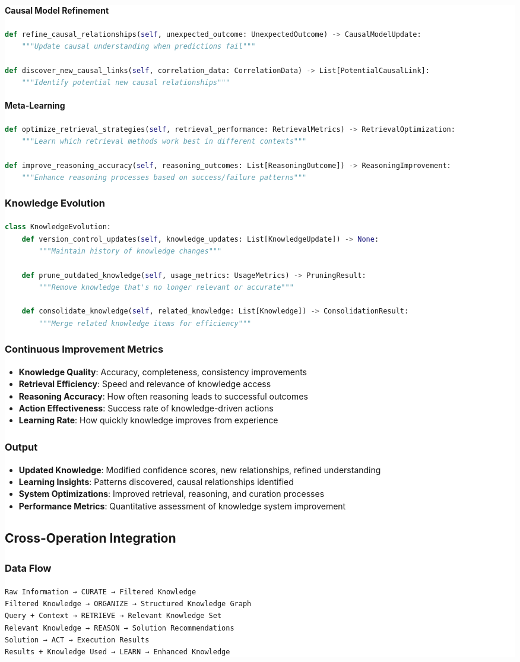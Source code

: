 #### Causal Model Refinement
```python
def refine_causal_relationships(self, unexpected_outcome: UnexpectedOutcome) -> CausalModelUpdate:
    """Update causal understanding when predictions fail"""
    
def discover_new_causal_links(self, correlation_data: CorrelationData) -> List[PotentialCausalLink]:
    """Identify potential new causal relationships"""
```

#### Meta-Learning
```python
def optimize_retrieval_strategies(self, retrieval_performance: RetrievalMetrics) -> RetrievalOptimization:
    """Learn which retrieval methods work best in different contexts"""
    
def improve_reasoning_accuracy(self, reasoning_outcomes: List[ReasoningOutcome]) -> ReasoningImprovement:
    """Enhance reasoning processes based on success/failure patterns"""
```

### Knowledge Evolution
```python
class KnowledgeEvolution:
    def version_control_updates(self, knowledge_updates: List[KnowledgeUpdate]) -> None:
        """Maintain history of knowledge changes"""
        
    def prune_outdated_knowledge(self, usage_metrics: UsageMetrics) -> PruningResult:
        """Remove knowledge that's no longer relevant or accurate"""
        
    def consolidate_knowledge(self, related_knowledge: List[Knowledge]) -> ConsolidationResult:
        """Merge related knowledge items for efficiency"""
```

### Continuous Improvement Metrics
- **Knowledge Quality**: Accuracy, completeness, consistency improvements
- **Retrieval Efficiency**: Speed and relevance of knowledge access
- **Reasoning Accuracy**: How often reasoning leads to successful outcomes
- **Action Effectiveness**: Success rate of knowledge-driven actions
- **Learning Rate**: How quickly knowledge improves from experience

### Output
- **Updated Knowledge**: Modified confidence scores, new relationships, refined understanding
- **Learning Insights**: Patterns discovered, causal relationships identified
- **System Optimizations**: Improved retrieval, reasoning, and curation processes
- **Performance Metrics**: Quantitative assessment of knowledge system improvement

## Cross-Operation Integration

### Data Flow
```
Raw Information → CURATE → Filtered Knowledge
Filtered Knowledge → ORGANIZE → Structured Knowledge Graph  
Query + Context → RETRIEVE → Relevant Knowledge Set
Relevant Knowledge → REASON → Solution Recommendations
Solution → ACT → Execution Results
Results + Knowledge Used → LEARN → Enhanced Knowledge
```
